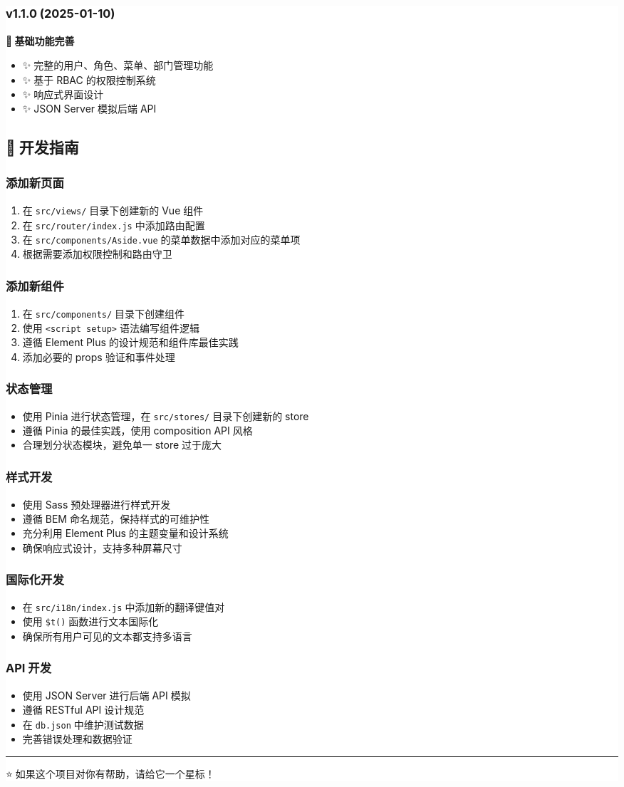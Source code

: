 ### v1.1.0 (2025-01-10)
**🚀 基础功能完善**
- ✨ 完整的用户、角色、菜单、部门管理功能
- ✨ 基于 RBAC 的权限控制系统
- ✨ 响应式界面设计
- ✨ JSON Server 模拟后端 API

## 🔧 开发指南

### 添加新页面
1. 在 `src/views/` 目录下创建新的 Vue 组件
2. 在 `src/router/index.js` 中添加路由配置
3. 在 `src/components/Aside.vue` 的菜单数据中添加对应的菜单项
4. 根据需要添加权限控制和路由守卫

### 添加新组件
1. 在 `src/components/` 目录下创建组件
2. 使用 `<script setup>` 语法编写组件逻辑
3. 遵循 Element Plus 的设计规范和组件库最佳实践
4. 添加必要的 props 验证和事件处理

### 状态管理
- 使用 Pinia 进行状态管理，在 `src/stores/` 目录下创建新的 store
- 遵循 Pinia 的最佳实践，使用 composition API 风格
- 合理划分状态模块，避免单一 store 过于庞大

### 样式开发
- 使用 Sass 预处理器进行样式开发
- 遵循 BEM 命名规范，保持样式的可维护性
- 充分利用 Element Plus 的主题变量和设计系统
- 确保响应式设计，支持多种屏幕尺寸

### 国际化开发
- 在 `src/i18n/index.js` 中添加新的翻译键值对
- 使用 `$t()` 函数进行文本国际化
- 确保所有用户可见的文本都支持多语言

### API 开发
- 使用 JSON Server 进行后端 API 模拟
- 遵循 RESTful API 设计规范
- 在 `db.json` 中维护测试数据
- 完善错误处理和数据验证

---

⭐ 如果这个项目对你有帮助，请给它一个星标！